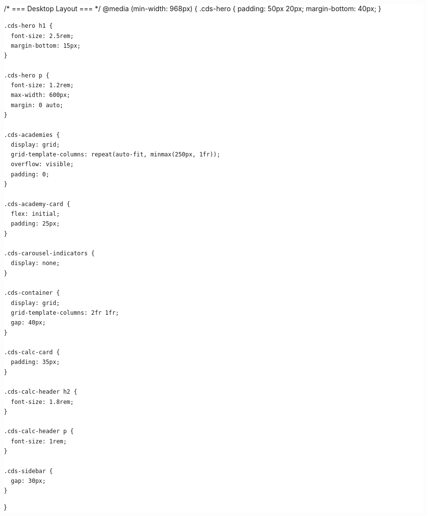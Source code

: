   /* === Desktop Layout === */
  @media (min-width: 968px) {
    .cds-hero {
      padding: 50px 20px;
      margin-bottom: 40px;
    }

    .cds-hero h1 {
      font-size: 2.5rem;
      margin-bottom: 15px;
    }

    .cds-hero p {
      font-size: 1.2rem;
      max-width: 600px;
      margin: 0 auto;
    }

    .cds-academies {
      display: grid;
      grid-template-columns: repeat(auto-fit, minmax(250px, 1fr));
      overflow: visible;
      padding: 0;
    }

    .cds-academy-card {
      flex: initial;
      padding: 25px;
    }

    .cds-carousel-indicators {
      display: none;
    }

    .cds-container {
      display: grid;
      grid-template-columns: 2fr 1fr;
      gap: 40px;
    }

    .cds-calc-card {
      padding: 35px;
    }

    .cds-calc-header h2 {
      font-size: 1.8rem;
    }

    .cds-calc-header p {
      font-size: 1rem;
    }
    
    .cds-sidebar {
      gap: 30px;
    }
  }
